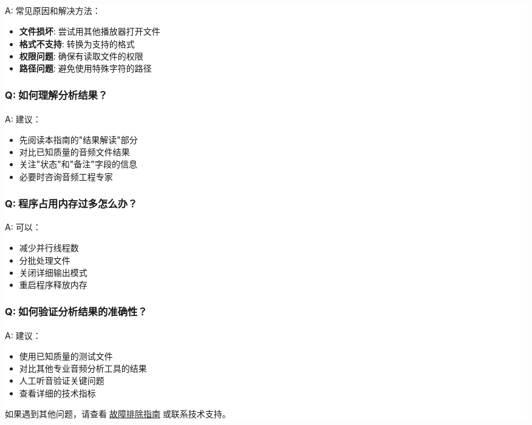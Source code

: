 A: 常见原因和解决方法：
- **文件损坏**: 尝试用其他播放器打开文件
- **格式不支持**: 转换为支持的格式
- **权限问题**: 确保有读取文件的权限
- **路径问题**: 避免使用特殊字符的路径

### Q: 如何理解分析结果？

A: 建议：
- 先阅读本指南的"结果解读"部分
- 对比已知质量的音频文件结果
- 关注"状态"和"备注"字段的信息
- 必要时咨询音频工程专家

### Q: 程序占用内存过多怎么办？

A: 可以：
- 减少并行线程数
- 分批处理文件
- 关闭详细输出模式
- 重启程序释放内存

### Q: 如何验证分析结果的准确性？

A: 建议：
- 使用已知质量的测试文件
- 对比其他专业音频分析工具的结果
- 人工听音验证关键问题
- 查看详细的技术指标

如果遇到其他问题，请查看 [故障排除指南](troubleshooting.md) 或联系技术支持。
